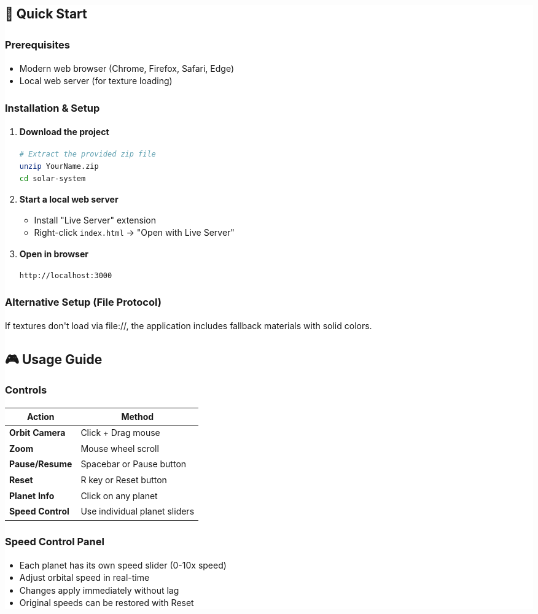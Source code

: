 ## 🚀 Quick Start

### Prerequisites
- Modern web browser (Chrome, Firefox, Safari, Edge)
- Local web server (for texture loading)

### Installation & Setup

1. **Download the project**
   ```bash
   # Extract the provided zip file
   unzip YourName.zip
   cd solar-system
   ```

2. **Start a local web server**
   
   - Install "Live Server" extension
   - Right-click `index.html` → "Open with Live Server"

3. **Open in browser**
   ```
   http://localhost:3000
   ```

### Alternative Setup (File Protocol)
If textures don't load via file://, the application includes fallback materials with solid colors.

## 🎮 Usage Guide

### Controls

| Action | Method |
|--------|--------|
| **Orbit Camera** | Click + Drag mouse |
| **Zoom** | Mouse wheel scroll |
| **Pause/Resume** | Spacebar or Pause button |
| **Reset** | R key or Reset button |
| **Planet Info** | Click on any planet |
| **Speed Control** | Use individual planet sliders |

### Speed Control Panel
- Each planet has its own speed slider (0-10x speed)
- Adjust orbital speed in real-time
- Changes apply immediately without lag
- Original speeds can be restored with Reset
